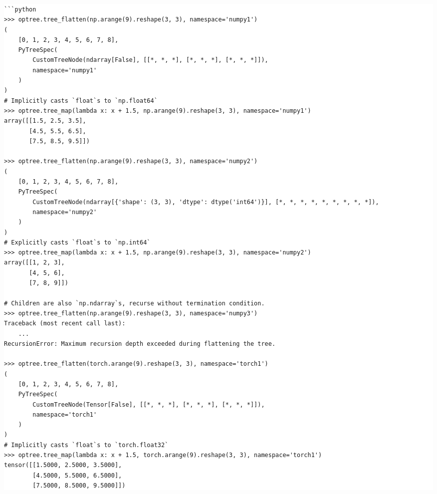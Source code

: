     ```python
    >>> optree.tree_flatten(np.arange(9).reshape(3, 3), namespace='numpy1')
    (
        [0, 1, 2, 3, 4, 5, 6, 7, 8],
        PyTreeSpec(
            CustomTreeNode(ndarray[False], [[*, *, *], [*, *, *], [*, *, *]]),
            namespace='numpy1'
        )
    )
    # Implicitly casts `float`s to `np.float64`
    >>> optree.tree_map(lambda x: x + 1.5, np.arange(9).reshape(3, 3), namespace='numpy1')
    array([[1.5, 2.5, 3.5],
           [4.5, 5.5, 6.5],
           [7.5, 8.5, 9.5]])

    >>> optree.tree_flatten(np.arange(9).reshape(3, 3), namespace='numpy2')
    (
        [0, 1, 2, 3, 4, 5, 6, 7, 8],
        PyTreeSpec(
            CustomTreeNode(ndarray[{'shape': (3, 3), 'dtype': dtype('int64')}], [*, *, *, *, *, *, *, *, *]),
            namespace='numpy2'
        )
    )
    # Explicitly casts `float`s to `np.int64`
    >>> optree.tree_map(lambda x: x + 1.5, np.arange(9).reshape(3, 3), namespace='numpy2')
    array([[1, 2, 3],
           [4, 5, 6],
           [7, 8, 9]])

    # Children are also `np.ndarray`s, recurse without termination condition.
    >>> optree.tree_flatten(np.arange(9).reshape(3, 3), namespace='numpy3')
    Traceback (most recent call last):
        ...
    RecursionError: Maximum recursion depth exceeded during flattening the tree.

    >>> optree.tree_flatten(torch.arange(9).reshape(3, 3), namespace='torch1')
    (
        [0, 1, 2, 3, 4, 5, 6, 7, 8],
        PyTreeSpec(
            CustomTreeNode(Tensor[False], [[*, *, *], [*, *, *], [*, *, *]]),
            namespace='torch1'
        )
    )
    # Implicitly casts `float`s to `torch.float32`
    >>> optree.tree_map(lambda x: x + 1.5, torch.arange(9).reshape(3, 3), namespace='torch1')
    tensor([[1.5000, 2.5000, 3.5000],
            [4.5000, 5.5000, 6.5000],
            [7.5000, 8.5000, 9.5000]])
